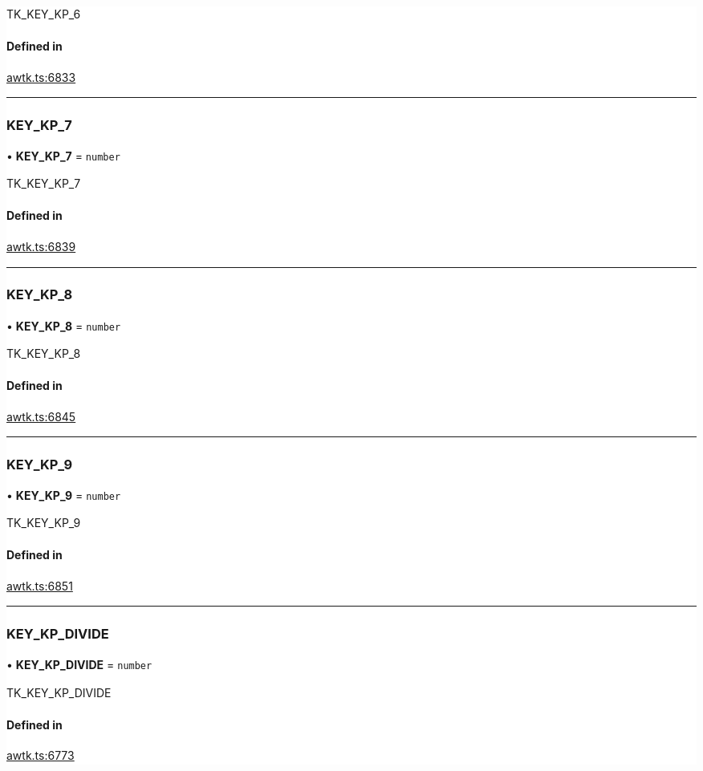 TK_KEY_KP_6

#### Defined in

[awtk.ts:6833](https://github.com/zlgopen/awtk-binding/blob/5d7e9b70/tools/code_gen/js/output/awtk.ts#L6833)

___

### KEY\_KP\_7

• **KEY\_KP\_7** = `number`

TK_KEY_KP_7

#### Defined in

[awtk.ts:6839](https://github.com/zlgopen/awtk-binding/blob/5d7e9b70/tools/code_gen/js/output/awtk.ts#L6839)

___

### KEY\_KP\_8

• **KEY\_KP\_8** = `number`

TK_KEY_KP_8

#### Defined in

[awtk.ts:6845](https://github.com/zlgopen/awtk-binding/blob/5d7e9b70/tools/code_gen/js/output/awtk.ts#L6845)

___

### KEY\_KP\_9

• **KEY\_KP\_9** = `number`

TK_KEY_KP_9

#### Defined in

[awtk.ts:6851](https://github.com/zlgopen/awtk-binding/blob/5d7e9b70/tools/code_gen/js/output/awtk.ts#L6851)

___

### KEY\_KP\_DIVIDE

• **KEY\_KP\_DIVIDE** = `number`

TK_KEY_KP_DIVIDE

#### Defined in

[awtk.ts:6773](https://github.com/zlgopen/awtk-binding/blob/5d7e9b70/tools/code_gen/js/output/awtk.ts#L6773)
